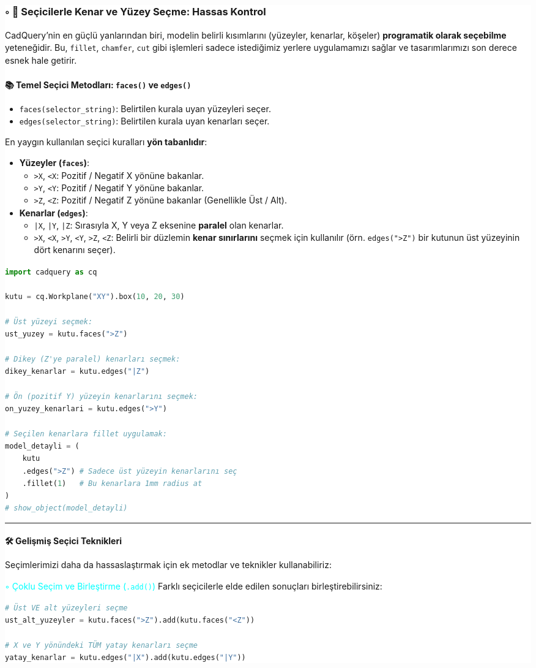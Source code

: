 ### ◦ 🎯 Seçicilerle Kenar ve Yüzey Seçme: Hassas Kontrol

CadQuery’nin en güçlü yanlarından biri, modelin belirli kısımlarını (yüzeyler, kenarlar, köşeler) **programatik olarak seçebilme** yeteneğidir. Bu, `fillet`, `chamfer`, `cut` gibi işlemleri sadece istediğimiz yerlere uygulamamızı sağlar ve tasarımlarımızı son derece esnek hale getirir.

#### 📚 Temel Seçici Metodları: `faces()` ve `edges()`

*   `faces(selector_string)`: Belirtilen kurala uyan yüzeyleri seçer.
*   `edges(selector_string)`: Belirtilen kurala uyan kenarları seçer.

En yaygın kullanılan seçici kuralları **yön tabanlıdır**:

*   **Yüzeyler (`faces`)**:
    *   `>X`, `<X`: Pozitif / Negatif X yönüne bakanlar.
    *   `>Y`, `<Y`: Pozitif / Negatif Y yönüne bakanlar.
    *   `>Z`, `<Z`: Pozitif / Negatif Z yönüne bakanlar (Genellikle Üst / Alt).
*   **Kenarlar (`edges`)**:
    *   `|X`, `|Y`, `|Z`: Sırasıyla X, Y veya Z eksenine **paralel** olan kenarlar.
    *   `>X`, `<X`, `>Y`, `<Y`, `>Z`, `<Z`: Belirli bir düzlemin **kenar sınırlarını** seçmek için kullanılır (örn. `edges(">Z")` bir kutunun üst yüzeyinin dört kenarını seçer).

```python
import cadquery as cq

kutu = cq.Workplane("XY").box(10, 20, 30)

# Üst yüzeyi seçmek:
ust_yuzey = kutu.faces(">Z")

# Dikey (Z'ye paralel) kenarları seçmek:
dikey_kenarlar = kutu.edges("|Z")

# Ön (pozitif Y) yüzeyin kenarlarını seçmek:
on_yuzey_kenarlari = kutu.edges(">Y")

# Seçilen kenarlara fillet uygulamak:
model_detayli = (
    kutu
    .edges(">Z") # Sadece üst yüzeyin kenarlarını seç
    .fillet(1)   # Bu kenarlara 1mm radius at
)
# show_object(model_detayli)
```

---

#### 🛠️ Gelişmiş Seçici Teknikleri

Seçimlerimizi daha da hassaslaştırmak için ek metodlar ve teknikler kullanabiliriz:

<span style='color: cyan;'>◦ Çoklu Seçim ve Birleştirme (`.add()`)</span>
Farklı seçicilerle elde edilen sonuçları birleştirebilirsiniz:

```python
# Üst VE alt yüzeyleri seçme
ust_alt_yuzeyler = kutu.faces(">Z").add(kutu.faces("<Z"))

# X ve Y yönündeki TÜM yatay kenarları seçme
yatay_kenarlar = kutu.edges("|X").add(kutu.edges("|Y"))
```
